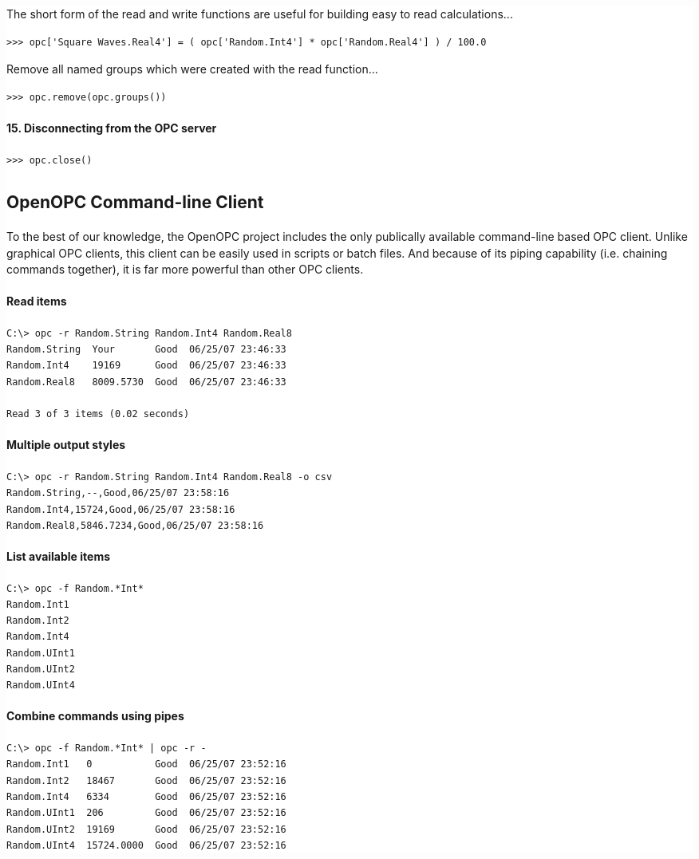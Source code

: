 The short form of the read and write functions are useful for building easy to read calculations...

    >>> opc['Square Waves.Real4'] = ( opc['Random.Int4'] * opc['Random.Real4'] ) / 100.0

Remove all named groups which were created with the read function...

    >>> opc.remove(opc.groups())
    
    
#### 15. Disconnecting from the OPC server

    >>> opc.close()
    
    
    
    
## OpenOPC Command-line Client

To the best of our knowledge, the OpenOPC project includes the only publically available command-line based OPC client. Unlike graphical OPC clients, this client can be easily used in scripts or batch files. And because of its piping capability (i.e. chaining commands together), it is far more powerful than other OPC clients.

#### Read items

    C:\> opc -r Random.String Random.Int4 Random.Real8
    Random.String  Your       Good  06/25/07 23:46:33
    Random.Int4    19169      Good  06/25/07 23:46:33
    Random.Real8   8009.5730  Good  06/25/07 23:46:33
    
    Read 3 of 3 items (0.02 seconds)


#### Multiple output styles

    C:\> opc -r Random.String Random.Int4 Random.Real8 -o csv
    Random.String,--,Good,06/25/07 23:58:16
    Random.Int4,15724,Good,06/25/07 23:58:16
    Random.Real8,5846.7234,Good,06/25/07 23:58:16


#### List available items

    C:\> opc -f Random.*Int*
    Random.Int1
    Random.Int2
    Random.Int4
    Random.UInt1
    Random.UInt2
    Random.UInt4
    
    
#### Combine commands using pipes

    C:\> opc -f Random.*Int* | opc -r -
    Random.Int1   0           Good  06/25/07 23:52:16
    Random.Int2   18467       Good  06/25/07 23:52:16
    Random.Int4   6334        Good  06/25/07 23:52:16
    Random.UInt1  206         Good  06/25/07 23:52:16
    Random.UInt2  19169       Good  06/25/07 23:52:16
    Random.UInt4  15724.0000  Good  06/25/07 23:52:16
    